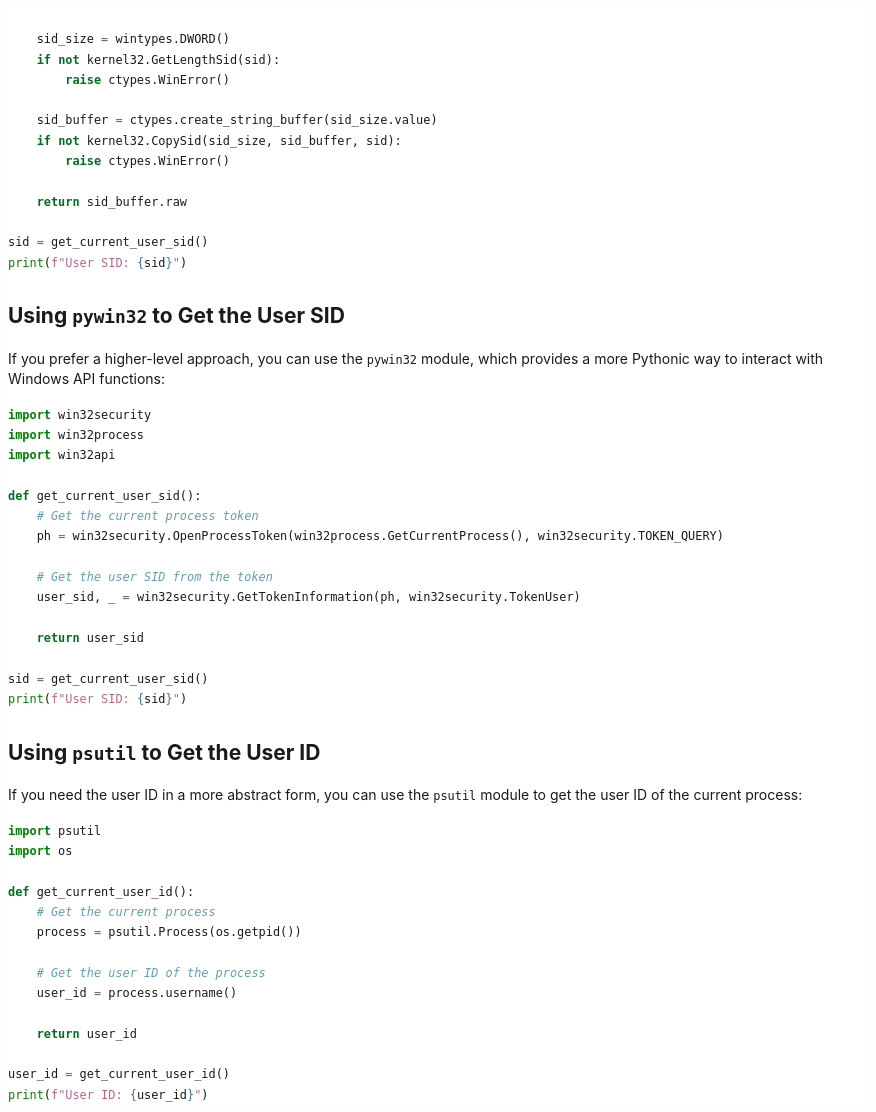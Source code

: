 ``` python

    sid_size = wintypes.DWORD()
    if not kernel32.GetLengthSid(sid):
        raise ctypes.WinError()

    sid_buffer = ctypes.create_string_buffer(sid_size.value)
    if not kernel32.CopySid(sid_size, sid_buffer, sid):
        raise ctypes.WinError()

    return sid_buffer.raw

sid = get_current_user_sid()
print(f"User SID: {sid}")
```

## Using `pywin32` to Get the User SID

If you prefer a higher-level approach, you can use the `pywin32` module, which provides a more Pythonic way to interact with Windows API functions:

``` python
import win32security
import win32process
import win32api

def get_current_user_sid():
    # Get the current process token
    ph = win32security.OpenProcessToken(win32process.GetCurrentProcess(), win32security.TOKEN_QUERY)
    
    # Get the user SID from the token
    user_sid, _ = win32security.GetTokenInformation(ph, win32security.TokenUser)
    
    return user_sid

sid = get_current_user_sid()
print(f"User SID: {sid}")
```

## Using `psutil` to Get the User ID

If you need the user ID in a more abstract form, you can use the `psutil` module to get the user ID of the current process:

``` python
import psutil
import os

def get_current_user_id():
    # Get the current process
    process = psutil.Process(os.getpid())
    
    # Get the user ID of the process
    user_id = process.username()
    
    return user_id

user_id = get_current_user_id()
print(f"User ID: {user_id}")
```
